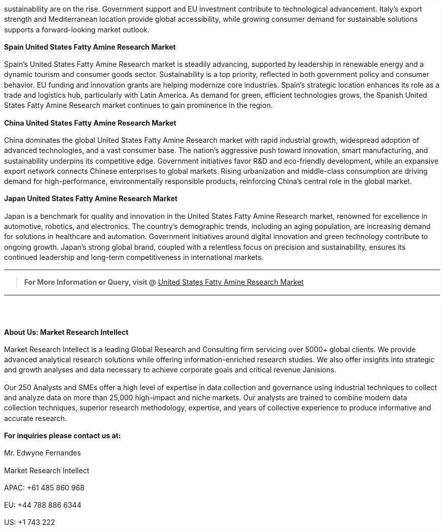 sustainability are on the rise. Government support and EU investment contribute to technological advancement. Italy&rsquo;s export strength and Mediterranean location provide global accessibility, while growing consumer demand for sustainable solutions supports a forward-looking market outlook.</p><p class="" data-start="4424" data-end="4975"><strong data-start="4424" data-end="4445">Spain United States Fatty Amine Research Market</strong></p><p class="" data-start="4424" data-end="4975">Spain&rsquo;s United States Fatty Amine Research market is steadily advancing, supported by leadership in renewable energy and a dynamic tourism and consumer goods sector. Sustainability is a top priority, reflected in both government policy and consumer behavior. EU funding and innovation grants are helping modernize core industries. Spain&rsquo;s strategic location enhances its role as a trade and logistics hub, particularly with Latin America. As demand for green, efficient technologies grows, the Spanish United States Fatty Amine Research market continues to gain prominence in the region.</p><p class="" data-start="4977" data-end="5589"><strong data-start="4977" data-end="4998">China United States Fatty Amine Research Market</strong></p><p class="" data-start="4977" data-end="5589">China dominates the global United States Fatty Amine Research market with rapid industrial growth, widespread adoption of advanced technologies, and a vast consumer base. The nation&rsquo;s aggressive push toward innovation, smart manufacturing, and sustainability underpins its competitive edge. Government initiatives favor R&amp;D and eco-friendly development, while an expansive export network connects Chinese enterprises to global markets. Rising urbanization and middle-class consumption are driving demand for high-performance, environmentally responsible products, reinforcing China&rsquo;s central role in the global market.</p><p class="" data-start="5591" data-end="6162"><strong data-start="5591" data-end="5612">Japan United States Fatty Amine Research Market</strong></p><p class="" data-start="5591" data-end="6162">Japan is a benchmark for quality and innovation in the United States Fatty Amine Research market, renowned for excellence in automotive, robotics, and electronics. The country&rsquo;s demographic trends, including an aging population, are increasing demand for solutions in healthcare and automation. Government initiatives around digital innovation and green technology contribute to ongoing growth. Japan&rsquo;s strong global brand, coupled with a relentless focus on precision and sustainability, ensures its continued leadership and long-term competitiveness in international markets.</p><hr /><blockquote><p><span class="font-[700]"><strong>For More Information or Query, visit&nbsp;@</strong>&nbsp;</span><span class="font-[700]"><a href="https://www.marketresearchintellect.com/product/global-fatty-amine-research-market/?utm_source=Linkedin&utm_medium=019" target="_blank" data-tracking-control-name="article-ssr-frontend-pulse_little-text-block" data-tracking-will-navigate="" data-test-link="">United States Fatty Amine Research Market</a></span></p></blockquote><hr /><h3>&nbsp;</h3><p><strong><span class="font-[700]">About Us: Market Research Intellect</span></strong></p><p><span class="">Market Research Intellect is a leading Global Research and Consulting firm servicing over 5000+ global clients. We provide advanced analytical research solutions while offering information-enriched research studies.&nbsp;</span>We also offer insights into strategic and growth analyses and data necessary to achieve corporate goals and critical revenue Janisions.</p><p><span class="">Our 250 Analysts and SMEs offer a high level of expertise in data collection and governance using industrial techniques to collect and analyze data on more than 25,000 high-impact and niche markets. Our analysts are trained to combine modern data collection techniques, superior research methodology, expertise, and years of collective experience to produce informative and accurate research.</span></p><p><strong>For inquiries please contact us at:</strong></p><p>Mr. Edwyne Fernandes</p><p>Market Research Intellect</p><p>APAC: +61 485 860 968</p><p>EU: +44 788 886 6344</p><p>US: +1 743 222